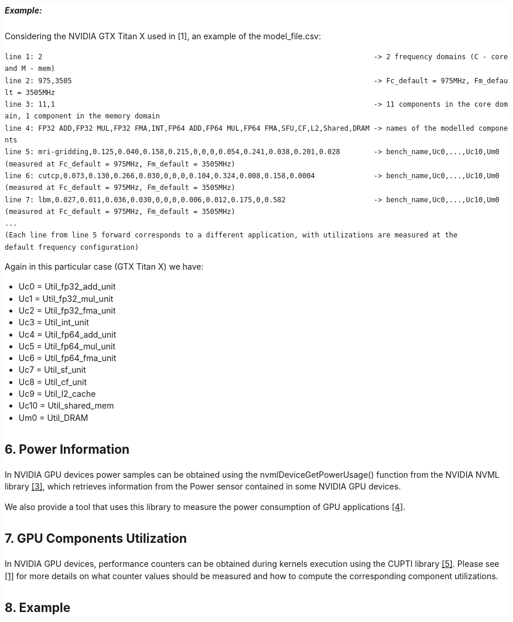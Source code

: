 ##### Example:

Considering the NVIDIA GTX Titan X used in [1], an example of the model_file.csv:

    line 1: 2                                                                               -> 2 frequency domains (C - core and M - mem)
    line 2: 975,3505                                                                        -> Fc_default = 975MHz, Fm_default = 3505MHz
    line 3: 11,1                                                                            -> 11 components in the core domain, 1 component in the memory domain
    line 4: FP32 ADD,FP32 MUL,FP32 FMA,INT,FP64 ADD,FP64 MUL,FP64 FMA,SFU,CF,L2,Shared,DRAM -> names of the modelled components
    line 5: mri-gridding,0.125,0.040,0.158,0.215,0,0,0,0.054,0.241,0.038,0.201,0.028        -> bench_name,Uc0,...,Uc10,Um0 (measured at Fc_default = 975MHz, Fm_default = 3505MHz)
    line 6: cutcp,0.073,0.130,0.266,0.030,0,0,0,0.104,0.324,0.008,0.158,0.0004              -> bench_name,Uc0,...,Uc10,Um0 (measured at Fc_default = 975MHz, Fm_default = 3505MHz)
    line 7: lbm,0.027,0.011,0.036,0.030,0,0,0,0.006,0.012,0.175,0,0.582                     -> bench_name,Uc0,...,Uc10,Um0 (measured at Fc_default = 975MHz, Fm_default = 3505MHz)
    ...
    (Each line from line 5 forward corresponds to a different application, with utilizations are measured at the
    default frequency configuration)

Again in this particular case (GTX Titan X) we have:    
* Uc0 = Util_fp32_add_unit                      
* Uc1 = Util_fp32_mul_unit
* Uc2 = Util_fp32_fma_unit
* Uc3 = Util_int_unit
* Uc4 = Util_fp64_add_unit
* Uc5 = Util_fp64_mul_unit
* Uc6 = Util_fp64_fma_unit
* Uc7 = Util_sf_unit
* Uc8 = Util_cf_unit
* Uc9 = Util_l2_cache
* Uc10 = Util_shared_mem
* Um0 = Util_DRAM

## 6. Power Information

In NVIDIA GPU devices power samples can be obtained using the nvmlDeviceGetPowerUsage() function from the NVIDIA NVML library [[3]](#references), which retrieves information from the Power sensor contained in some NVIDIA GPU devices.

We also provide a tool that uses this library to measure the power consumption of GPU applications [[4]](#references).

## 7. GPU Components Utilization

In NVIDIA GPU devices, performance counters can be obtained during kernels execution using the CUPTI library [[5]](#references). Please see [[1]](#references) for more details on what counter values should be measured and how to compute the corresponding component utilizations.

## 8. Example
